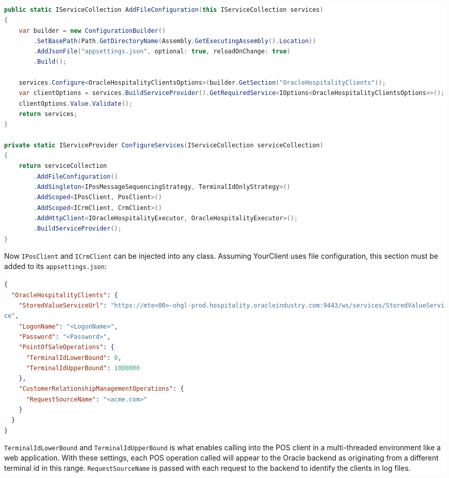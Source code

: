 ```csharp
public static IServiceCollection AddFileConfiguration(this IServiceCollection services)
{
    var builder = new ConfigurationBuilder()
        .SetBasePath(Path.GetDirectoryName(Assembly.GetExecutingAssembly().Location))
        .AddJsonFile("appsettings.json", optional: true, reloadOnChange: true)
        .Build();

    services.Configure<OracleHospitalityClientsOptions>(builder.GetSection("OracleHospitalityClients"));
    var clientOptions = services.BuildServiceProvider().GetRequiredService<IOptions<OracleHospitalityClientsOptions>>();
    clientOptions.Value.Validate();
    return services;
}

private static IServiceProvider ConfigureServices(IServiceCollection serviceCollection)
{
    return serviceCollection
        .AddFileConfiguration()
        .AddSingleton<IPosMessageSequencingStrategy, TerminalIdOnlyStrategy>()
        .AddScoped<IPosClient, PosClient>()
        .AddScoped<ICrmClient, CrmClient>()
        .AddHttpClient<IOracleHospitalityExecutor, OracleHospitalityExecutor>();
        .BuildServiceProvider();
}
```

Now `IPosClient` and `ICrmClient` can be injected into any class. Assuming
YourClient uses file configuration, this section must be added to its
`appsettings.json`:

```json
{
  "OracleHospitalityClients": {
    "StoredValueServiceUrl": "https://mte<00>-ohgl-prod.hospitality.oracleindustry.com:9443/ws/services/StoredValueService",
    "LogonName": "<LogonName>",
    "Password": "<Password>",
    "PointOfSaleOperations": {
      "TerminalIdLowerBound": 0,
      "TerminalIdUpperBound": 1000000
    },
    "CustomerRelationshipManagementOperations": {
      "RequestSourceName": "<acme.com>"
    }
  }
}
```

`TerminalIdLowerBound` and `TerminalIdUpperBound` is what enables calling into
the POS client in a multi-threaded environment like a web application. With
these settings, each POS operation called will appear to the Oracle backend as
originating from a different terminal id in this range. `RequestSourceName` is
passed with each request to the backend to identify the clients in log files.
